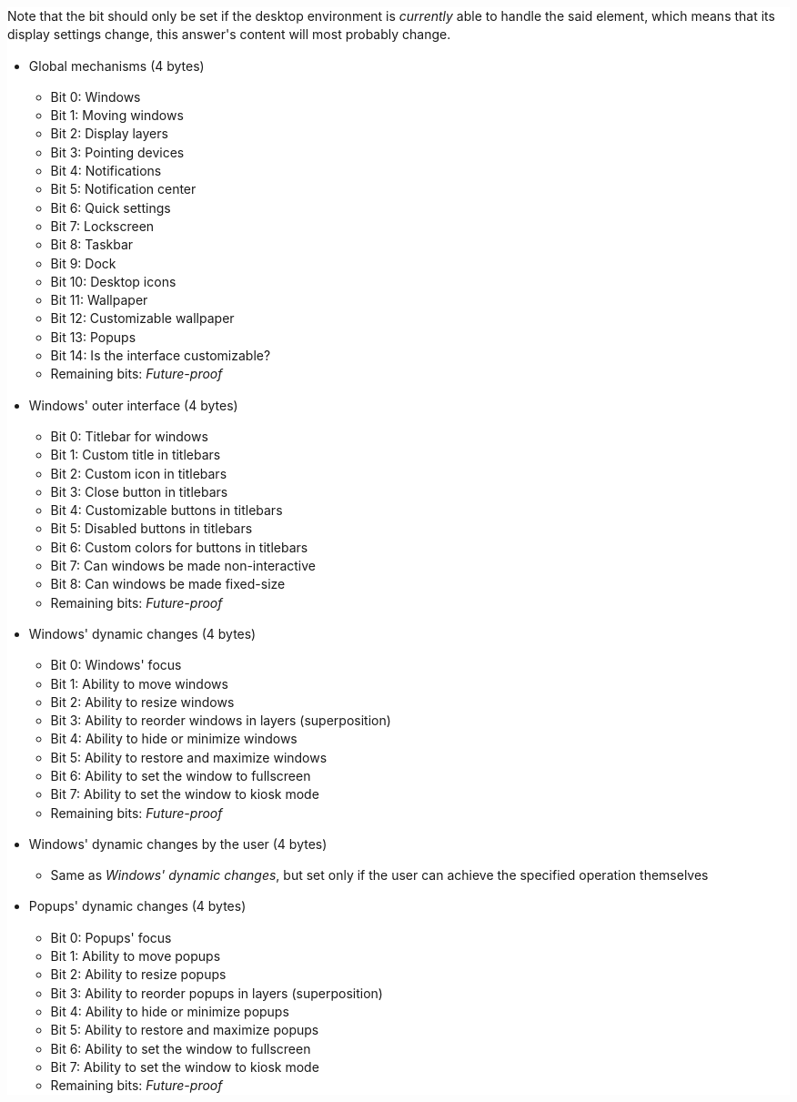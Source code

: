Note that the bit should only be set if the desktop environment is _currently_ able to handle the said element, which means that its display settings change, this answer's content will most probably change.

- Global mechanisms (4 bytes)
  - Bit  0: Windows
  - Bit  1: Moving windows
  - Bit  2: Display layers
  - Bit  3: Pointing devices
  - Bit  4: Notifications
  - Bit  5: Notification center
  - Bit  6: Quick settings
  - Bit  7: Lockscreen
  - Bit  8: Taskbar
  - Bit  9: Dock
  - Bit 10: Desktop icons
  - Bit 11: Wallpaper
  - Bit 12: Customizable wallpaper
  - Bit 13: Popups
  - Bit 14: Is the interface customizable?
  - Remaining bits: _Future-proof_

- Windows' outer interface (4 bytes)
  - Bit 0: Titlebar for windows
  - Bit 1: Custom title in titlebars
  - Bit 2: Custom icon in titlebars
  - Bit 3: Close button in titlebars
  - Bit 4: Customizable buttons in titlebars
  - Bit 5: Disabled buttons in titlebars
  - Bit 6: Custom colors for buttons in titlebars
  - Bit 7: Can windows be made non-interactive
  - Bit 8: Can windows be made fixed-size
  - Remaining bits: _Future-proof_

- Windows' dynamic changes (4 bytes)
  - Bit 0: Windows' focus
  - Bit 1: Ability to move windows
  - Bit 2: Ability to resize windows
  - Bit 3: Ability to reorder windows in layers (superposition)
  - Bit 4: Ability to hide or minimize windows
  - Bit 5: Ability to restore and maximize windows
  - Bit 6: Ability to set the window to fullscreen
  - Bit 7: Ability to set the window to kiosk mode
  - Remaining bits: _Future-proof_

- Windows' dynamic changes by the user (4 bytes)
  - Same as _Windows' dynamic changes_, but set only if the user can achieve the specified operation themselves

- Popups' dynamic changes (4 bytes)
  - Bit 0: Popups' focus
  - Bit 1: Ability to move popups
  - Bit 2: Ability to resize popups
  - Bit 3: Ability to reorder popups in layers (superposition)
  - Bit 4: Ability to hide or minimize popups
  - Bit 5: Ability to restore and maximize popups
  - Bit 6: Ability to set the window to fullscreen
  - Bit 7: Ability to set the window to kiosk mode
  - Remaining bits: _Future-proof_
